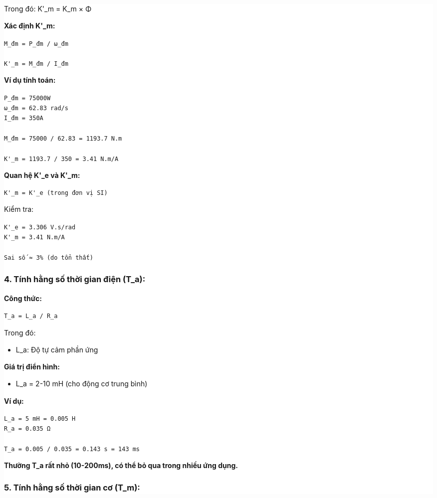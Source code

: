 Trong đó: K'_m = K_m × Φ

**Xác định K'_m:**
```
M_đm = P_đm / ω_đm

K'_m = M_đm / I_đm
```

**Ví dụ tính toán:**
```
P_đm = 75000W
ω_đm = 62.83 rad/s
I_đm = 350A

M_đm = 75000 / 62.83 = 1193.7 N.m

K'_m = 1193.7 / 350 = 3.41 N.m/A
```

**Quan hệ K'_e và K'_m:**
```
K'_m = K'_e (trong đơn vị SI)
```

Kiểm tra:
```
K'_e = 3.306 V.s/rad
K'_m = 3.41 N.m/A

Sai số ≈ 3% (do tổn thất)
```

### 4. Tính hằng số thời gian điện (T_a):

**Công thức:**
```
T_a = L_a / R_a
```

Trong đó:
- L_a: Độ tự cảm phần ứng

**Giá trị điển hình:**
- L_a = 2-10 mH (cho động cơ trung bình)

**Ví dụ:**
```
L_a = 5 mH = 0.005 H
R_a = 0.035 Ω

T_a = 0.005 / 0.035 = 0.143 s = 143 ms
```

**Thường T_a rất nhỏ (10-200ms), có thể bỏ qua trong nhiều ứng dụng.**

### 5. Tính hằng số thời gian cơ (T_m):
